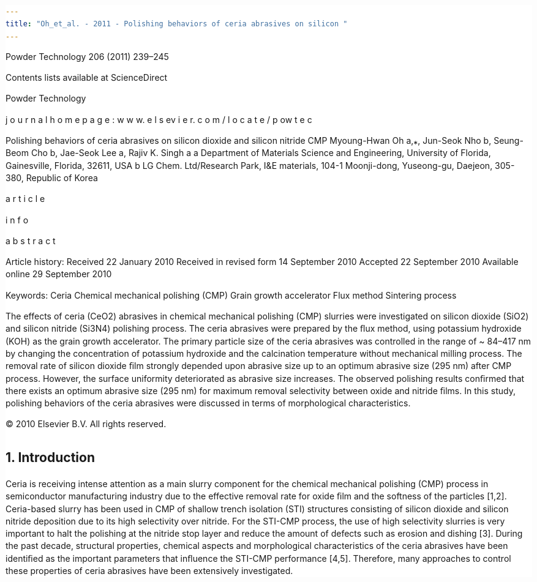 ```yaml
---
title: "Oh_et_al. - 2011 - Polishing behaviors of ceria abrasives on silicon "
---
```



Powder Technology 206 (2011) 239–245 


Contents lists available at ScienceDirect 


Powder Technology 


j o u r n a l h o m e p a g e : w w w. e l s ev i e r. c o m / l o c a t e / p ow t e c 


Polishing behaviors of ceria abrasives on silicon dioxide and silicon nitride CMP Myoung-Hwan Oh a,⁎, Jun-Seok Nho b, Seung-Beom Cho b, Jae-Seok Lee a, Rajiv K. Singh a a Department of Materials Science and Engineering, University of Florida, Gainesville, Florida, 32611, USA b LG Chem. Ltd/Research Park, I&E materials, 104-1 Moonji-dong, Yuseong-gu, Daejeon, 305-380, Republic of Korea 


a r t i c l e 


i n f o 


a b s t r a c t 


Article history: Received 22 January 2010 Received in revised form 14 September 2010 Accepted 22 September 2010 Available online 29 September 2010 


Keywords: Ceria Chemical mechanical polishing (CMP) Grain growth accelerator Flux method Sintering process 


The effects of ceria (CeO2) abrasives in chemical mechanical polishing (CMP) slurries were investigated on silicon dioxide (SiO2) and silicon nitride (Si3N4) polishing process. The ceria abrasives were prepared by the ﬂux method, using potassium hydroxide (KOH) as the grain growth accelerator. The primary particle size of the ceria abrasives was controlled in the range of ~ 84–417 nm by changing the concentration of potassium hydroxide and the calcination temperature without mechanical milling process. The removal rate of silicon dioxide ﬁlm strongly depended upon abrasive size up to an optimum abrasive size (295 nm) after CMP process. However, the surface uniformity deteriorated as abrasive size increases. The observed polishing results conﬁrmed that there exists an optimum abrasive size (295 nm) for maximum removal selectivity between oxide and nitride ﬁlms. In this study, polishing behaviors of the ceria abrasives were discussed in terms of morphological characteristics. 


© 2010 Elsevier B.V. All rights reserved. 


## 1. Introduction

Ceria is receiving intense attention as a main slurry component for the chemical mechanical polishing (CMP) process in semiconductor manufacturing industry due to the effective removal rate for oxide ﬁlm and the softness of the particles [1,2]. Ceria-based slurry has been used in CMP of shallow trench isolation (STI) structures consisting of silicon dioxide and silicon nitride deposition due to its high selectivity over nitride. For the STI-CMP process, the use of high selectivity slurries is very important to halt the polishing at the nitride stop layer and reduce the amount of defects such as erosion and dishing [3]. During the past decade, structural properties, chemical aspects and morphological characteristics of the ceria abrasives have been identiﬁed as the important parameters that inﬂuence the STI-CMP performance [4,5]. Therefore, many approaches to control these properties of ceria abrasives have been extensively investigated. 
